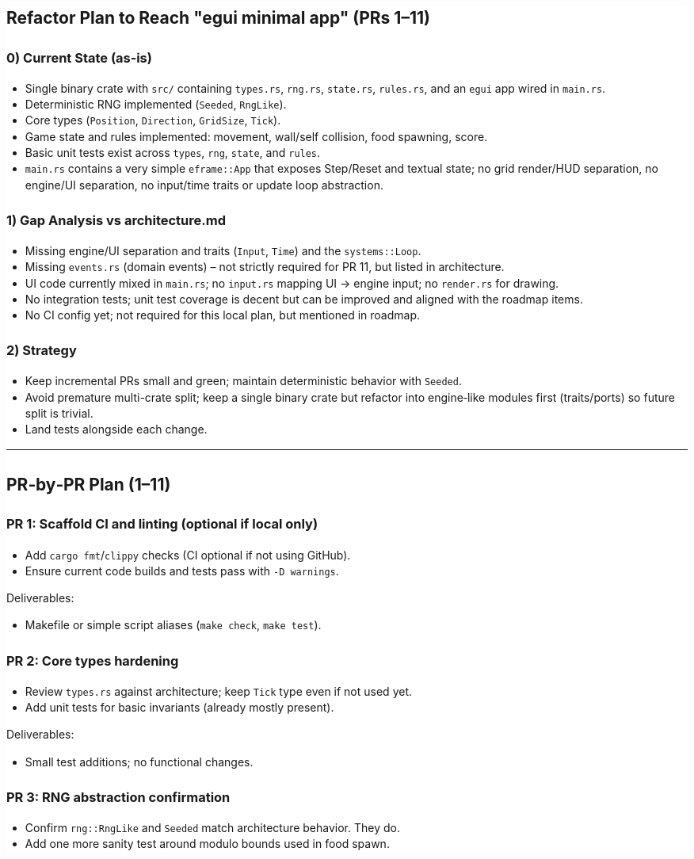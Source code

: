 ## Refactor Plan to Reach "egui minimal app" (PRs 1–11)

### 0) Current State (as‑is)

- Single binary crate with `src/` containing `types.rs`, `rng.rs`, `state.rs`, `rules.rs`, and an `egui` app wired in `main.rs`.
- Deterministic RNG implemented (`Seeded`, `RngLike`).
- Core types (`Position`, `Direction`, `GridSize`, `Tick`).
- Game state and rules implemented: movement, wall/self collision, food spawning, score.
- Basic unit tests exist across `types`, `rng`, `state`, and `rules`.
- `main.rs` contains a very simple `eframe::App` that exposes Step/Reset and textual state; no grid render/HUD separation, no engine/UI separation, no input/time traits or update loop abstraction.

### 1) Gap Analysis vs architecture.md

- Missing engine/UI separation and traits (`Input`, `Time`) and the `systems::Loop`.
- Missing `events.rs` (domain events) – not strictly required for PR 11, but listed in architecture.
- UI code currently mixed in `main.rs`; no `input.rs` mapping UI → engine input; no `render.rs` for drawing.
- No integration tests; unit test coverage is decent but can be improved and aligned with the roadmap items.
- No CI config yet; not required for this local plan, but mentioned in roadmap.

### 2) Strategy

- Keep incremental PRs small and green; maintain deterministic behavior with `Seeded`.
- Avoid premature multi-crate split; keep a single binary crate but refactor into engine‑like modules first (traits/ports) so future split is trivial.
- Land tests alongside each change.

---

## PR‑by‑PR Plan (1–11)

### PR 1: Scaffold CI and linting (optional if local only)
- Add `cargo fmt`/`clippy` checks (CI optional if not using GitHub). 
- Ensure current code builds and tests pass with `-D warnings`.

Deliverables:
- Makefile or simple script aliases (`make check`, `make test`).

### PR 2: Core types hardening
- Review `types.rs` against architecture; keep `Tick` type even if not used yet.
- Add unit tests for basic invariants (already mostly present).

Deliverables:
- Small test additions; no functional changes.

### PR 3: RNG abstraction confirmation
- Confirm `rng::RngLike` and `Seeded` match architecture behavior. They do.
- Add one more sanity test around modulo bounds used in food spawn.
